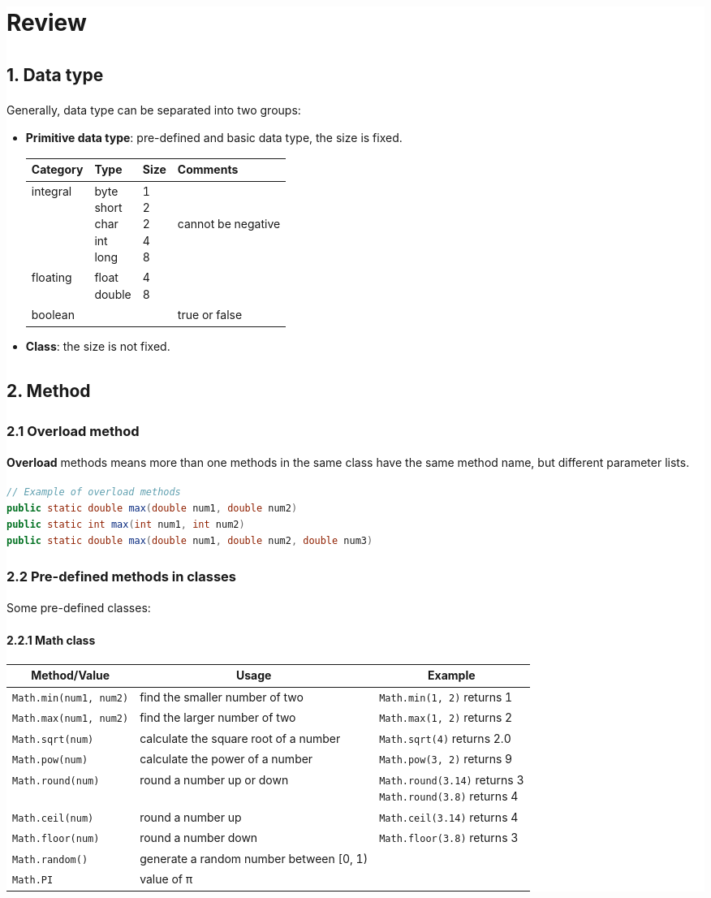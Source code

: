 # Review

## 1. Data type

Generally, data type can be separated into two groups:

- **Primitive data type**: pre-defined and basic data type, the size is fixed.

  | Category | Type                                         | Size                          | Comments                       |
  | -------- | -------------------------------------------- | ----------------------------- | ------------------------------ |
  | integral | byte<br />short<br />char<br />int<br />long | 1<br />2<br />2<br />4<br />8 | <br /><br />cannot be negative |
  | floating | float<br />double                            | 4<br />8                      |                                |
  | boolean  |                                              |                               | true or false                  |

- **Class**: the size is not fixed.

## 2. Method

### 2.1 Overload method

**Overload** methods means more than one methods in the same class have the same method name, but different parameter lists.

```java
// Example of overload methods
public static double max(double num1, double num2)
public static int max(int num1, int num2)
public static double max(double num1, double num2, double num3)
```

### 2.2 Pre-defined methods in classes

Some pre-defined classes:

#### 2.2.1 Math class

| Method/Value           | Usage                                   | Example                                                       |
| ---------------------- | --------------------------------------- | ------------------------------------------------------------- |
| `Math.min(num1, num2)` | find the smaller number of two          | `Math.min(1, 2)` returns 1                                    |
| `Math.max(num1, num2)` | find the larger number of two           | `Math.max(1, 2)` returns 2                                    |
| `Math.sqrt(num)`       | calculate the square root of a number   | `Math.sqrt(4)` returns 2.0                                    |
| `Math.pow(num)`        | calculate the power of a number         | `Math.pow(3, 2)` returns 9                                    |
| `Math.round(num)`      | round a number up or down               | `Math.round(3.14)` returns 3<br />`Math.round(3.8)` returns 4 |
| `Math.ceil(num)`       | round a number up                       | `Math.ceil(3.14)` returns 4                                   |
| `Math.floor(num)`      | round a number down                     | `Math.floor(3.8)` returns 3                                   |
| `Math.random()`        | generate a random number between [0, 1) |                                                               |
| `Math.PI`              | value of π                              |                                                               |
